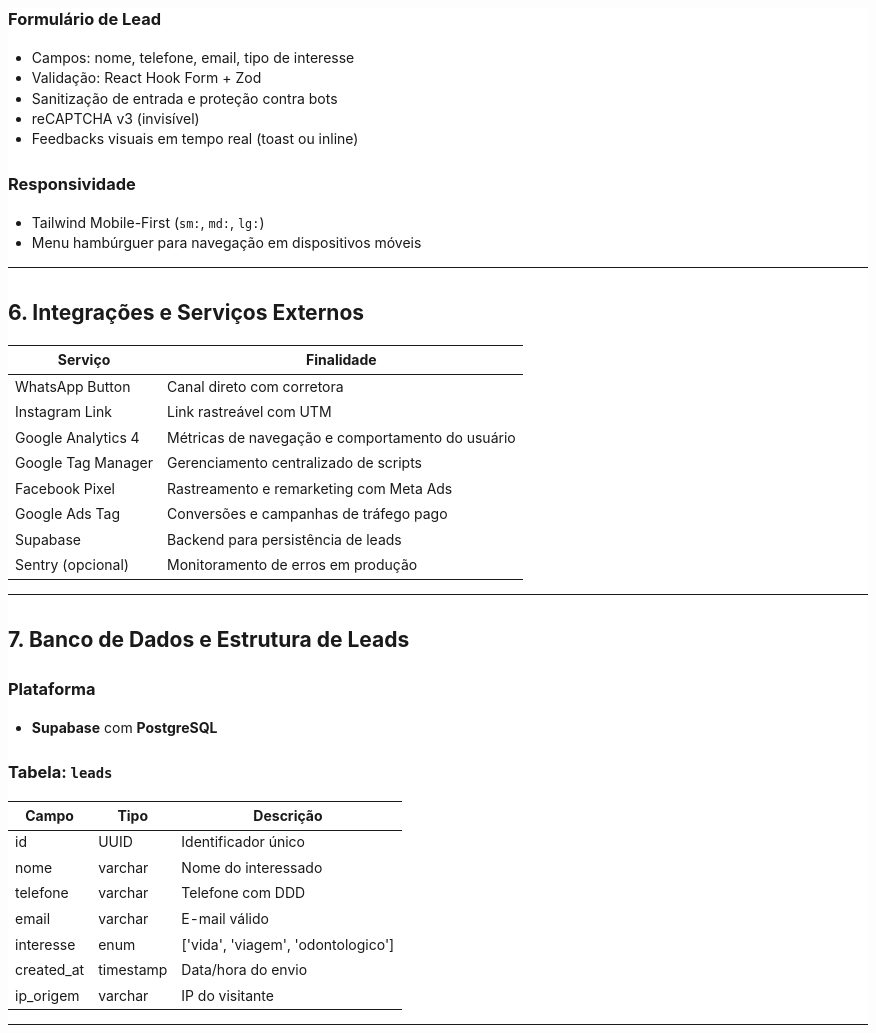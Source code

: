 ### Formulário de Lead

* Campos: nome, telefone, email, tipo de interesse
* Validação: React Hook Form + Zod
* Sanitização de entrada e proteção contra bots
* reCAPTCHA v3 (invisível)
* Feedbacks visuais em tempo real (toast ou inline)

### Responsividade

* Tailwind Mobile-First (`sm:`, `md:`, `lg:`)
* Menu hambúrguer para navegação em dispositivos móveis

---

## 6. Integrações e Serviços Externos

| Serviço            | Finalidade                                       |
| ------------------ | ------------------------------------------------ |
| WhatsApp Button    | Canal direto com corretora                       |
| Instagram Link     | Link rastreável com UTM                          |
| Google Analytics 4 | Métricas de navegação e comportamento do usuário |
| Google Tag Manager | Gerenciamento centralizado de scripts            |
| Facebook Pixel     | Rastreamento e remarketing com Meta Ads          |
| Google Ads Tag     | Conversões e campanhas de tráfego pago           |
| Supabase           | Backend para persistência de leads               |
| Sentry (opcional)  | Monitoramento de erros em produção               |

---

## 7. Banco de Dados e Estrutura de Leads

### Plataforma

* **Supabase** com **PostgreSQL**

### Tabela: `leads`

| Campo       | Tipo      | Descrição                           |
| ----------- | --------- | ----------------------------------- |
| id          | UUID      | Identificador único                 |
| nome        | varchar   | Nome do interessado                 |
| telefone    | varchar   | Telefone com DDD                    |
| email       | varchar   | E-mail válido                       |
| interesse   | enum      | \['vida', 'viagem', 'odontologico'] |
| created\_at | timestamp | Data/hora do envio                  |
| ip\_origem  | varchar   | IP do visitante                     |

---
